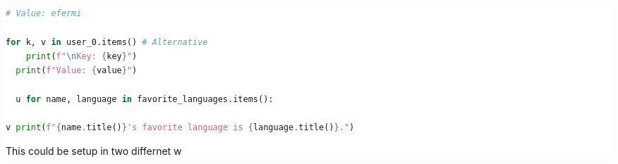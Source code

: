 ```py
# Value: efermi 

for k, v in user_0.items() # Alternative
	print(f"\nKey: {key}")
  print(f"Value: {value}")
  
  u for name, language in favorite_languages.items():

v print(f"{name.title()}'s favorite language is {language.title()}.")
```

This could be setup in two differnet w



